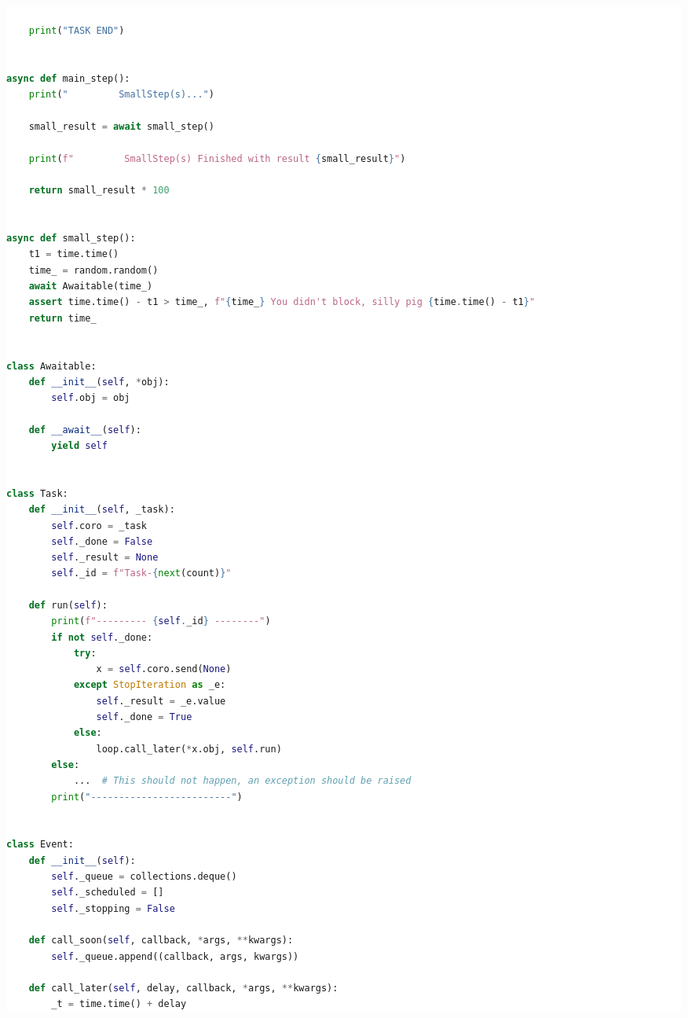 ```python

    print("TASK END")


async def main_step():
    print("         SmallStep(s)...")

    small_result = await small_step()

    print(f"         SmallStep(s) Finished with result {small_result}")

    return small_result * 100


async def small_step():
    t1 = time.time()
    time_ = random.random()
    await Awaitable(time_)
    assert time.time() - t1 > time_, f"{time_} You didn't block, silly pig {time.time() - t1}"
    return time_


class Awaitable:
    def __init__(self, *obj):
        self.obj = obj

    def __await__(self):
        yield self


class Task:
    def __init__(self, _task):
        self.coro = _task
        self._done = False
        self._result = None
        self._id = f"Task-{next(count)}"

    def run(self):
        print(f"--------- {self._id} --------")
        if not self._done:
            try:
                x = self.coro.send(None)
            except StopIteration as _e:
                self._result = _e.value
                self._done = True
            else:
                loop.call_later(*x.obj, self.run)
        else:
            ...  # This should not happen, an exception should be raised
        print("-------------------------")


class Event:
    def __init__(self):
        self._queue = collections.deque()
        self._scheduled = []
        self._stopping = False

    def call_soon(self, callback, *args, **kwargs):
        self._queue.append((callback, args, kwargs))

    def call_later(self, delay, callback, *args, **kwargs):
        _t = time.time() + delay
```